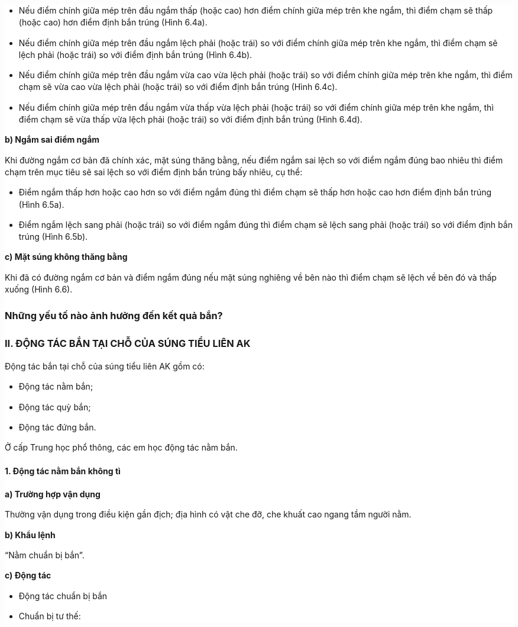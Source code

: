 * Nếu điểm chính giữa mép trên đầu ngắm thấp (hoặc cao) hơn điểm chính giữa mép trên khe ngắm, thì điểm chạm sẽ thấp (hoặc cao) hơn điểm định bắn trúng (Hình 6.4a).

* Nếu điểm chính giữa mép trên đầu ngắm lệch phải (hoặc trái) so với điểm chính giữa mép trên khe ngắm, thì điểm chạm sẽ lệch phải (hoặc trái) so với điểm định bắn trúng (Hình 6.4b).

* Nếu điểm chính giữa mép trên đầu ngắm vừa cao vừa lệch phải (hoặc trái) so với điểm chính giữa mép trên khe ngắm, thì điểm chạm sẽ vừa cao vừa lệch phải (hoặc trái) so với điểm định bắn trúng (Hình 6.4c).

* Nếu điểm chính giữa mép trên đầu ngắm vừa thấp vừa lệch phải (hoặc trái) so với điểm chính giữa mép trên khe ngắm, thì điểm chạm sẽ vừa thấp vừa lệch phải (hoặc trái) so với điểm định bắn trúng (Hình 6.4d).

**b) Ngắm sai điểm ngắm**

Khi đường ngắm cơ bản đã chính xác, mặt súng thăng bằng, nếu điểm ngắm sai lệch so với điểm ngắm đúng bao nhiêu thì điểm chạm trên mục tiêu sẽ sai lệch so với điểm định bắn trúng bấy nhiêu, cụ thể:

* Điểm ngắm thấp hơn hoặc cao hơn so với điểm ngắm đúng thì điểm chạm sẽ thấp hơn hoặc cao hơn điểm định bắn trúng (Hình 6.5a).

* Điểm ngắm lệch sang phải (hoặc trái) so với điểm ngắm đúng thì điểm chạm sẽ lệch sang phải (hoặc trái) so với điểm định bắn trúng (Hình 6.5b).

**c) Mặt súng không thăng bằng**

Khi đã có đường ngắm cơ bản và điểm ngắm đúng nếu mặt súng nghiêng về bên nào thì điểm chạm sẽ lệch về bên đó và thấp xuống (Hình 6.6).

### Những yếu tố nào ảnh hưởng đến kết quả bắn?

### II. ĐỘNG TÁC BẮN TẠI CHỖ CỦA SÚNG TIỂU LIÊN AK

Động tác bắn tại chỗ của súng tiểu liên AK gồm có:

* Động tác nằm bắn;

* Động tác quỳ bắn;

* Động tác đứng bắn.

Ở cấp Trung học phổ thông, các em học động tác nằm bắn.

#### 1. Động tác nằm bắn không tì

**a) Trường hợp vận dụng**

Thường vận dụng trong điều kiện gần địch; địa hình có vật che đỡ, che khuất cao ngang tầm người nằm.

**b) Khẩu lệnh**

“Nằm chuẩn bị bắn”.

**c) Động tác**

* Động tác chuẩn bị bắn

* Chuẩn bị tư thế:
